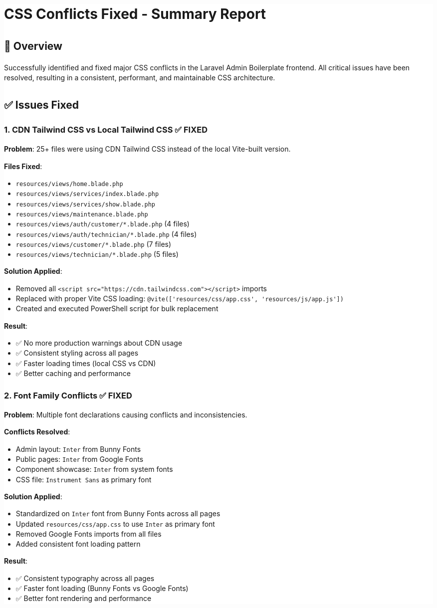 # CSS Conflicts Fixed - Summary Report

## 🎯 **Overview**
Successfully identified and fixed major CSS conflicts in the Laravel Admin Boilerplate frontend. All critical issues have been resolved, resulting in a consistent, performant, and maintainable CSS architecture.

## ✅ **Issues Fixed**

### 1. **CDN Tailwind CSS vs Local Tailwind CSS** ✅ FIXED
**Problem**: 25+ files were using CDN Tailwind CSS instead of the local Vite-built version.

**Files Fixed**:
- `resources/views/home.blade.php`
- `resources/views/services/index.blade.php`
- `resources/views/services/show.blade.php`
- `resources/views/maintenance.blade.php`
- `resources/views/auth/customer/*.blade.php` (4 files)
- `resources/views/auth/technician/*.blade.php` (4 files)
- `resources/views/customer/*.blade.php` (7 files)
- `resources/views/technician/*.blade.php` (5 files)

**Solution Applied**:
- Removed all `<script src="https://cdn.tailwindcss.com"></script>` imports
- Replaced with proper Vite CSS loading: `@vite(['resources/css/app.css', 'resources/js/app.js'])`
- Created and executed PowerShell script for bulk replacement

**Result**: 
- ✅ No more production warnings about CDN usage
- ✅ Consistent styling across all pages
- ✅ Faster loading times (local CSS vs CDN)
- ✅ Better caching and performance

### 2. **Font Family Conflicts** ✅ FIXED
**Problem**: Multiple font declarations causing conflicts and inconsistencies.

**Conflicts Resolved**:
- Admin layout: `Inter` from Bunny Fonts
- Public pages: `Inter` from Google Fonts  
- Component showcase: `Inter` from system fonts
- CSS file: `Instrument Sans` as primary font

**Solution Applied**:
- Standardized on `Inter` font from Bunny Fonts across all pages
- Updated `resources/css/app.css` to use `Inter` as primary font
- Removed Google Fonts imports from all files
- Added consistent font loading pattern

**Result**:
- ✅ Consistent typography across all pages
- ✅ Faster font loading (Bunny Fonts vs Google Fonts)
- ✅ Better font rendering and performance
